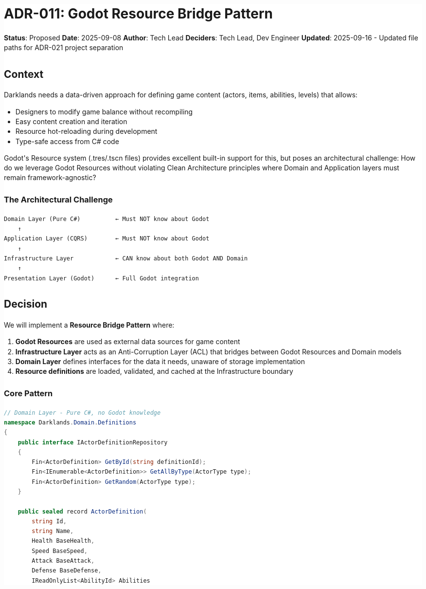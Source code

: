 # ADR-011: Godot Resource Bridge Pattern

**Status**: Proposed
**Date**: 2025-09-08
**Author**: Tech Lead
**Deciders**: Tech Lead, Dev Engineer
**Updated**: 2025-09-16 - Updated file paths for ADR-021 project separation  

## Context

Darklands needs a data-driven approach for defining game content (actors, items, abilities, levels) that allows:
- Designers to modify game balance without recompiling
- Easy content creation and iteration
- Resource hot-reloading during development
- Type-safe access from C# code

Godot's Resource system (.tres/.tscn files) provides excellent built-in support for this, but poses an architectural challenge: How do we leverage Godot Resources without violating Clean Architecture principles where Domain and Application layers must remain framework-agnostic?

### The Architectural Challenge

```
Domain Layer (Pure C#)          ← Must NOT know about Godot
    ↑
Application Layer (CQRS)        ← Must NOT know about Godot  
    ↑
Infrastructure Layer            ← CAN know about both Godot AND Domain
    ↑
Presentation Layer (Godot)      ← Full Godot integration
```

## Decision

We will implement a **Resource Bridge Pattern** where:

1. **Godot Resources** are used as external data sources for game content
2. **Infrastructure Layer** acts as an Anti-Corruption Layer (ACL) that bridges between Godot Resources and Domain models
3. **Domain Layer** defines interfaces for the data it needs, unaware of storage implementation
4. **Resource definitions** are loaded, validated, and cached at the Infrastructure boundary

### Core Pattern

```csharp
// Domain Layer - Pure C#, no Godot knowledge
namespace Darklands.Domain.Definitions
{
    public interface IActorDefinitionRepository
    {
        Fin<ActorDefinition> GetById(string definitionId);
        Fin<IEnumerable<ActorDefinition>> GetAllByType(ActorType type);
        Fin<ActorDefinition> GetRandom(ActorType type);
    }

    public sealed record ActorDefinition(
        string Id,
        string Name,
        Health BaseHealth,
        Speed BaseSpeed,
        Attack BaseAttack,
        Defense BaseDefense,
        IReadOnlyList<AbilityId> Abilities
```